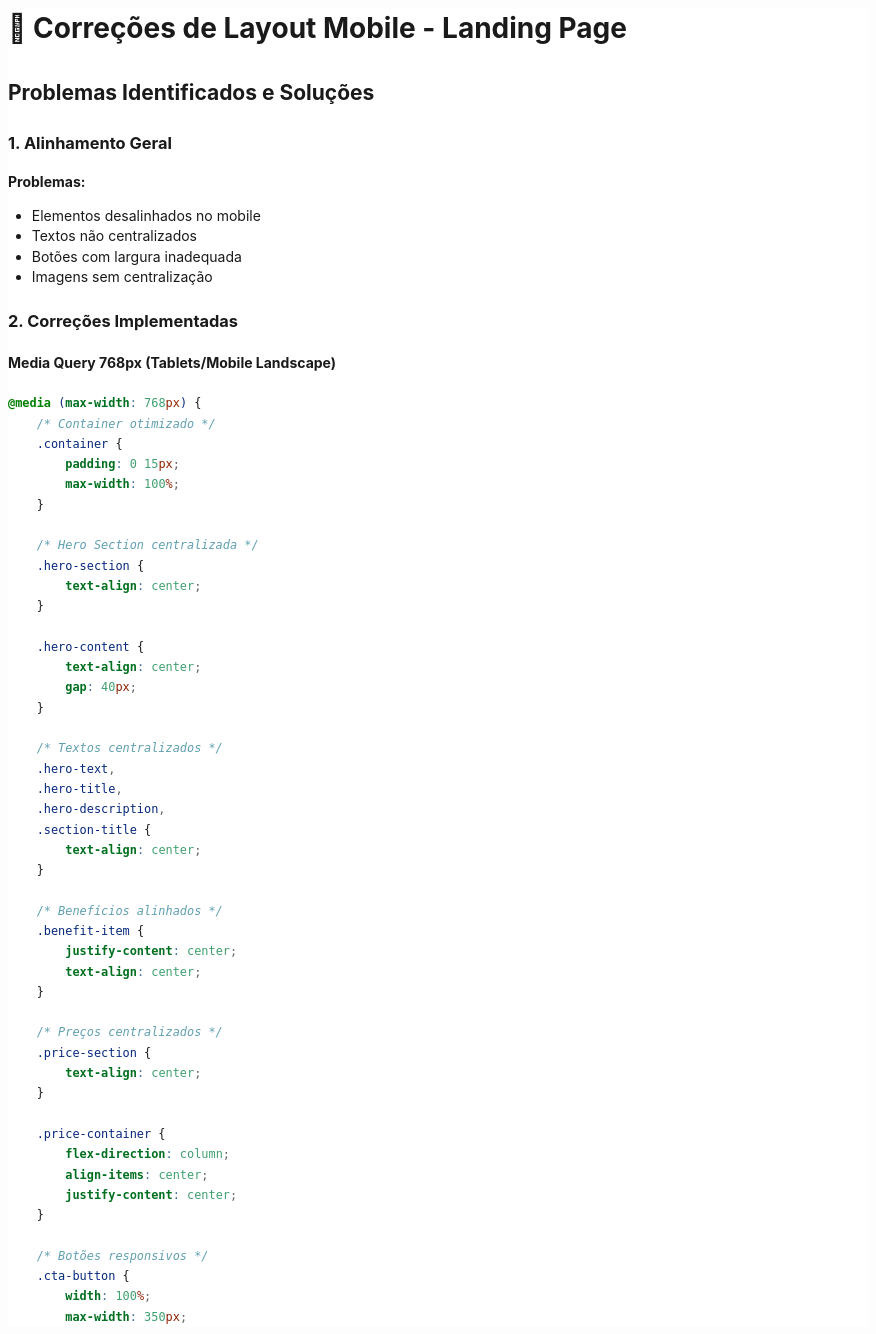 # 📱 Correções de Layout Mobile - Landing Page

## Problemas Identificados e Soluções

### 1. Alinhamento Geral
**Problemas:**
- Elementos desalinhados no mobile
- Textos não centralizados
- Botões com largura inadequada
- Imagens sem centralização

### 2. Correções Implementadas

#### **Media Query 768px (Tablets/Mobile Landscape)**
```css
@media (max-width: 768px) {
    /* Container otimizado */
    .container {
        padding: 0 15px;
        max-width: 100%;
    }
    
    /* Hero Section centralizada */
    .hero-section {
        text-align: center;
    }
    
    .hero-content {
        text-align: center;
        gap: 40px;
    }
    
    /* Textos centralizados */
    .hero-text,
    .hero-title,
    .hero-description,
    .section-title {
        text-align: center;
    }
    
    /* Benefícios alinhados */
    .benefit-item {
        justify-content: center;
        text-align: center;
    }
    
    /* Preços centralizados */
    .price-section {
        text-align: center;
    }
    
    .price-container {
        flex-direction: column;
        align-items: center;
        justify-content: center;
    }
    
    /* Botões responsivos */
    .cta-button {
        width: 100%;
        max-width: 350px;
```